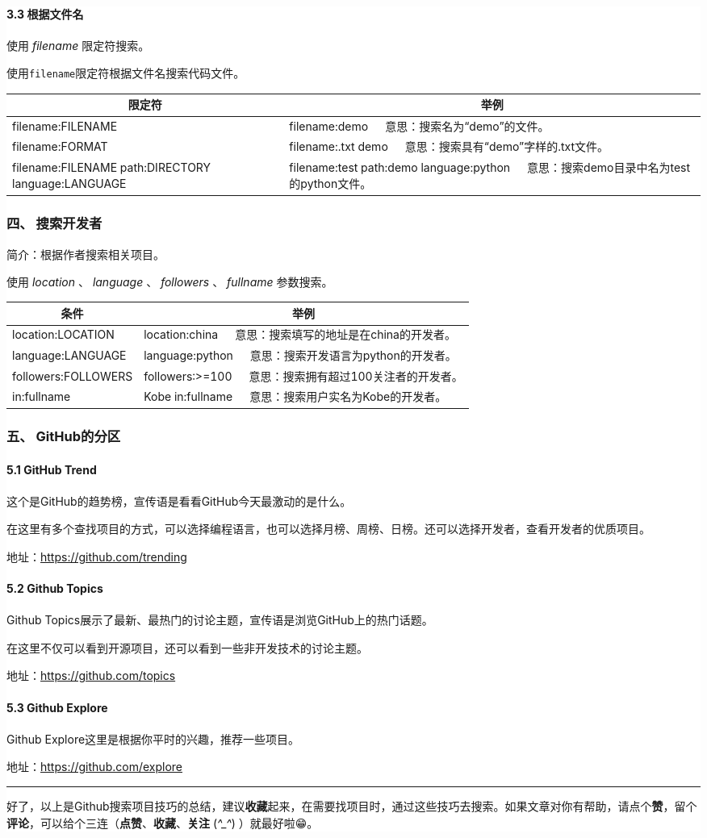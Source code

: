 #### 3.3 根据文件名

使用 *filename* 限定符搜索。

使用`filename`限定符根据文件名搜索代码文件。

| 限定符                                             | 举例                                                         |
| -------------------------------------------------- | ------------------------------------------------------------ |
| filename:FILENAME                                  | filename:demo   意思：搜索名为“demo”的文件。                 |
| filename:FORMAT                                    | filename:.txt demo   意思：搜索具有“demo”字样的.txt文件。    |
| filename:FILENAME path:DIRECTORY language:LANGUAGE | filename:test path:demo language:python   意思：搜索demo目录中名为test的python文件。 |

### 四、 搜索开发者

简介：根据作者搜索相关项目。

使用 *location* 、 *language* 、 *followers* 、 *fullname* 参数搜索。

| 条件                | 举例                                                     |
| ------------------- | -------------------------------------------------------- |
| location:LOCATION   | location:china   意思：搜索填写的地址是在china的开发者。 |
| language:LANGUAGE   | language:python   意思：搜索开发语言为python的开发者。   |
| followers:FOLLOWERS | followers:>=100   意思：搜索拥有超过100关注者的开发者。  |
| in:fullname         | Kobe in:fullname   意思：搜索用户实名为Kobe的开发者。    |

### 五、 GitHub的分区

#### 5.1 GitHub Trend

这个是GitHub的趋势榜，宣传语是看看GitHub今天最激动的是什么。

在这里有多个查找项目的方式，可以选择编程语言，也可以选择月榜、周榜、日榜。还可以选择开发者，查看开发者的优质项目。

地址：https://github.com/trending

#### 5.2 Github Topics

Github Topics展示了最新、最热门的讨论主题，宣传语是浏览GitHub上的热门话题。

在这里不仅可以看到开源项目，还可以看到一些非开发技术的讨论主题。

地址：https://github.com/topics

#### 5.3 Github Explore

Github Explore这里是根据你平时的兴趣，推荐一些项目。

地址：https://github.com/explore

------

好了，以上是Github搜索项目技巧的总结，建议**收藏**起来，在需要找项目时，通过这些技巧去搜索。如果文章对你有帮助，请点个**赞**，留个**评论**，可以给个三连（**点赞**、**收藏**、**关注** (*^_^*) ）就最好啦😁。